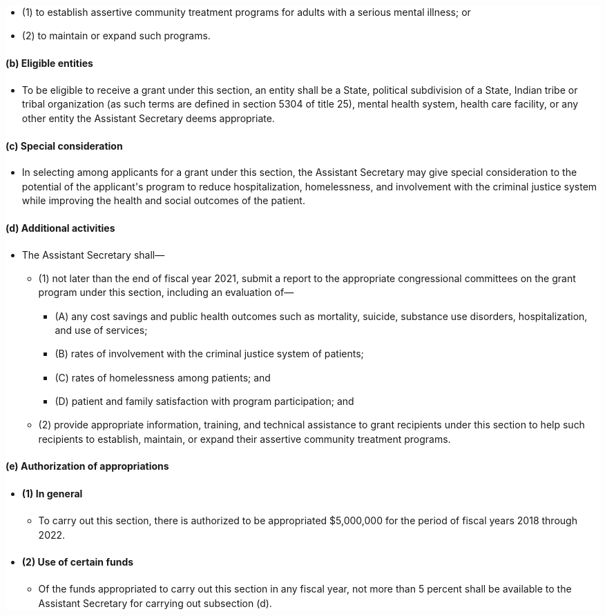   * (1) to establish assertive community treatment programs for adults with a serious mental illness; or

  * (2) to maintain or expand such programs.

#### (b) Eligible entities
* To be eligible to receive a grant under this section, an entity shall be a State, political subdivision of a State, Indian tribe or tribal organization (as such terms are defined in section 5304 of title 25), mental health system, health care facility, or any other entity the Assistant Secretary deems appropriate.

#### (c) Special consideration
* In selecting among applicants for a grant under this section, the Assistant Secretary may give special consideration to the potential of the applicant's program to reduce hospitalization, homelessness, and involvement with the criminal justice system while improving the health and social outcomes of the patient.

#### (d) Additional activities
* The Assistant Secretary shall—

  * (1) not later than the end of fiscal year 2021, submit a report to the appropriate congressional committees on the grant program under this section, including an evaluation of—

    * (A) any cost savings and public health outcomes such as mortality, suicide, substance use disorders, hospitalization, and use of services;

    * (B) rates of involvement with the criminal justice system of patients;

    * (C) rates of homelessness among patients; and

    * (D) patient and family satisfaction with program participation; and


  * (2) provide appropriate information, training, and technical assistance to grant recipients under this section to help such recipients to establish, maintain, or expand their assertive community treatment programs.

#### (e) Authorization of appropriations
* #### (1) In general
  * To carry out this section, there is authorized to be appropriated $5,000,000 for the period of fiscal years 2018 through 2022.

* #### (2) Use of certain funds
  * Of the funds appropriated to carry out this section in any fiscal year, not more than 5 percent shall be available to the Assistant Secretary for carrying out subsection (d).